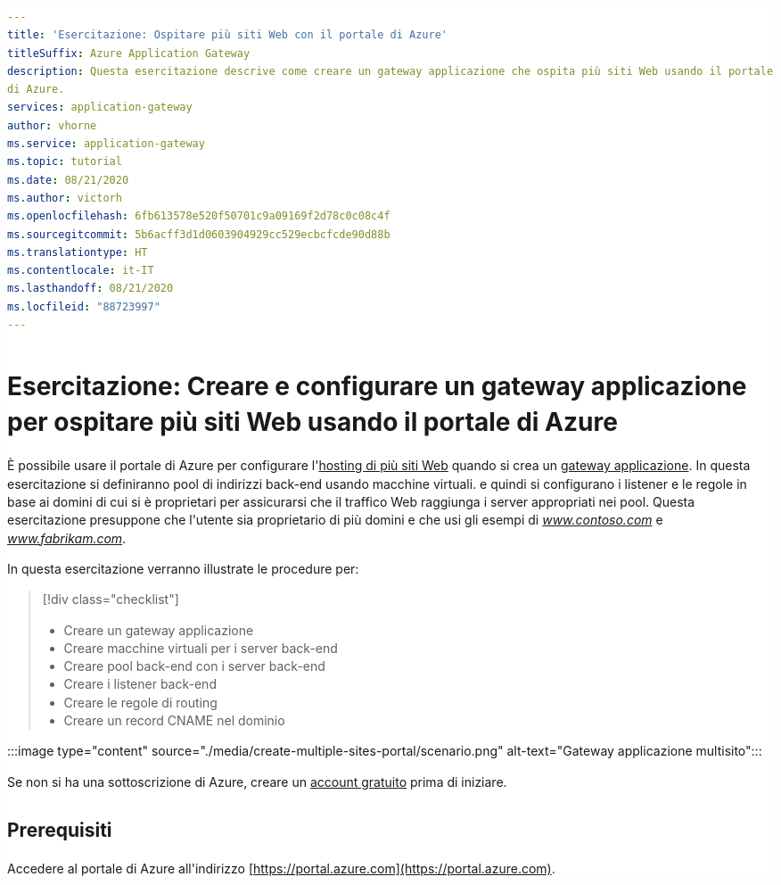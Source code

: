 ```yaml
---
title: 'Esercitazione: Ospitare più siti Web con il portale di Azure'
titleSuffix: Azure Application Gateway
description: Questa esercitazione descrive come creare un gateway applicazione che ospita più siti Web usando il portale di Azure.
services: application-gateway
author: vhorne
ms.service: application-gateway
ms.topic: tutorial
ms.date: 08/21/2020
ms.author: victorh
ms.openlocfilehash: 6fb613578e520f50701c9a09169f2d78c0c08c4f
ms.sourcegitcommit: 5b6acff3d1d0603904929cc529ecbcfcde90d88b
ms.translationtype: HT
ms.contentlocale: it-IT
ms.lasthandoff: 08/21/2020
ms.locfileid: "88723997"
---
```

# <a name="tutorial-create-and-configure-an-application-gateway-to-host-multiple-web-sites-using-the-azure-portal"></a>Esercitazione: Creare e configurare un gateway applicazione per ospitare più siti Web usando il portale di Azure

È possibile usare il portale di Azure per configurare l'[hosting di più siti Web](multiple-site-overview.md) quando si crea un [gateway applicazione](overview.md). In questa esercitazione si definiranno pool di indirizzi back-end usando macchine virtuali. e quindi si configurano i listener e le regole in base ai domini di cui si è proprietari per assicurarsi che il traffico Web raggiunga i server appropriati nei pool. Questa esercitazione presuppone che l'utente sia proprietario di più domini e che usi gli esempi di *www.contoso.com* e *www.fabrikam.com*.

In questa esercitazione verranno illustrate le procedure per:

> [!div class="checklist"]
> * Creare un gateway applicazione
> * Creare macchine virtuali per i server back-end
> * Creare pool back-end con i server back-end
> * Creare i listener back-end
> * Creare le regole di routing
> * Creare un record CNAME nel dominio

:::image type="content" source="./media/create-multiple-sites-portal/scenario.png" alt-text="Gateway applicazione multisito":::

Se non si ha una sottoscrizione di Azure, creare un [account gratuito](https://azure.microsoft.com/free/?WT.mc_id=A261C142F) prima di iniziare.

## <a name="prerequisites"></a>Prerequisiti

Accedere al portale di Azure all'indirizzo [https://portal.azure.com](https://portal.azure.com).
